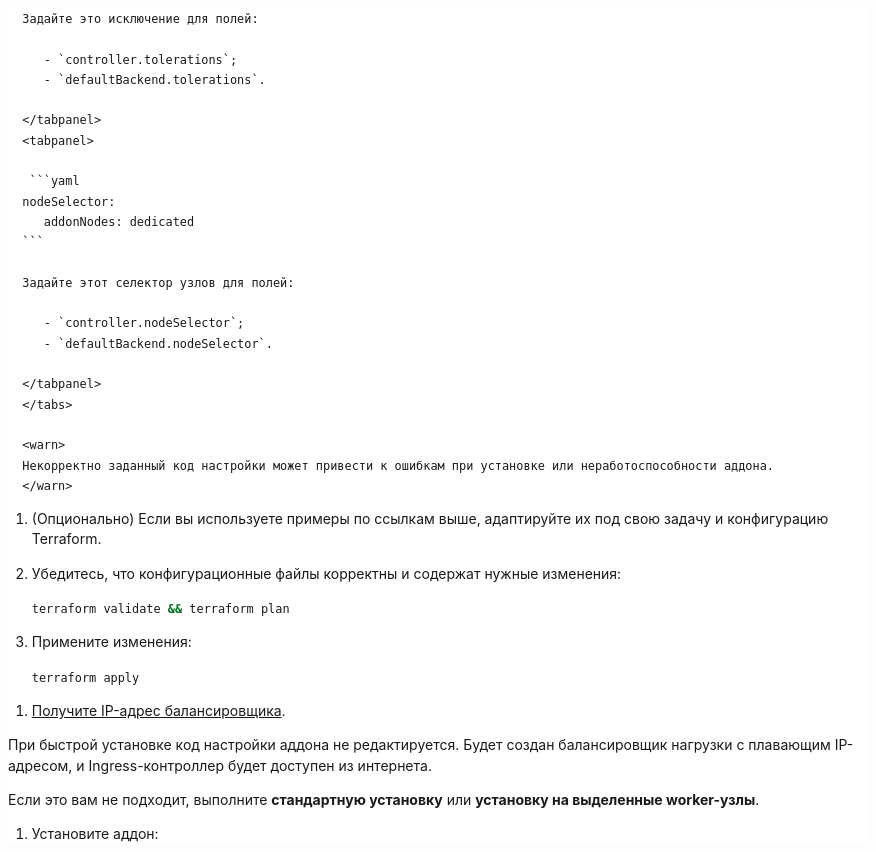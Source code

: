       Задайте это исключение для полей:

         - `controller.tolerations`;
         - `defaultBackend.tolerations`.

      </tabpanel>
      <tabpanel>

       ```yaml
      nodeSelector:
         addonNodes: dedicated
      ```

      Задайте этот селектор узлов для полей:

         - `controller.nodeSelector`;
         - `defaultBackend.nodeSelector`.

      </tabpanel>
      </tabs>

      <warn>
      Некорректно заданный код настройки может привести к ошибкам при установке или неработоспособности аддона.
      </warn>

   1. (Опционально) Если вы используете примеры по ссылкам выше, адаптируйте их под свою задачу и конфигурацию Terraform.

   1. Убедитесь, что конфигурационные файлы корректны и содержат нужные изменения:

      ```bash
      terraform validate && terraform plan
      ```

   1. Примените изменения:

      ```bash
      terraform apply
      ```

   </tabpanel>
   </tabs>

1. [Получите IP-адрес балансировщика](#poluchenie_ip_adresa_balansirovshchika).

</tabpanel>
<tabpanel>

<info>

При быстрой установке код настройки аддона не редактируется. Будет создан балансировщик нагрузки с плавающим IP-адресом, и Ingress-контроллер будет доступен из интернета.

Если это вам не подходит, выполните **стандартную установку** или **установку на выделенные worker-узлы**.

</info>

1. Установите аддон:
